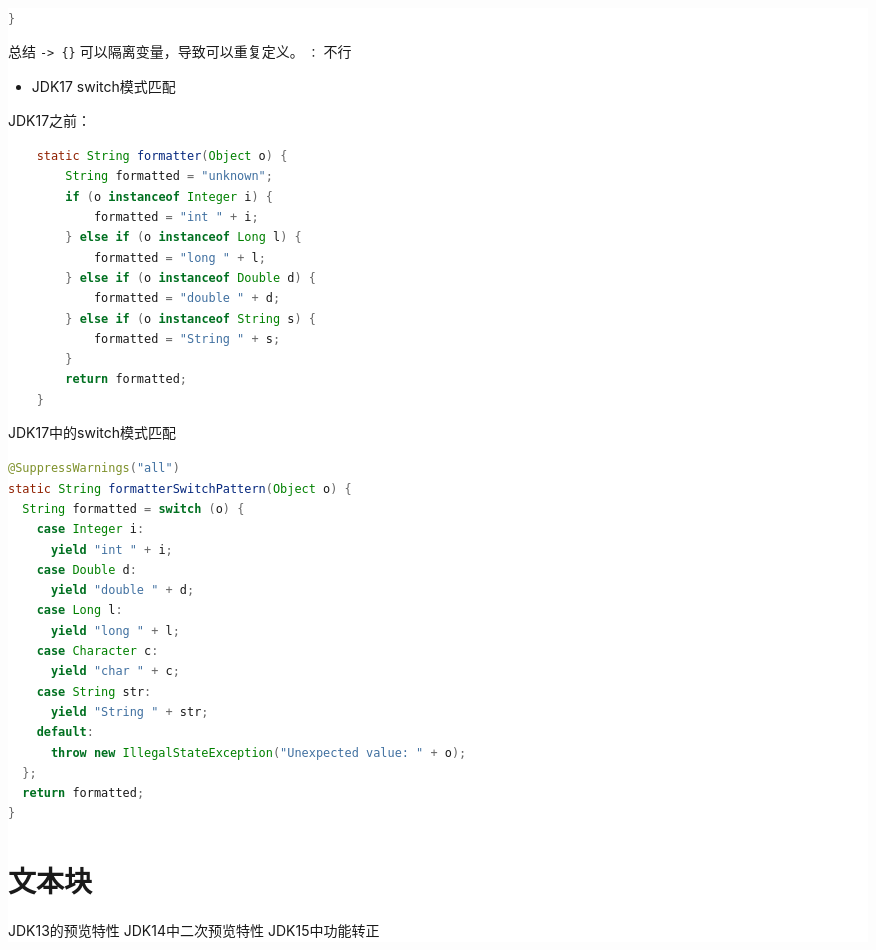 ```java
}
```

总结 `-> {}` 可以隔离变量，导致可以重复定义。 `：` 不行

- JDK17 switch模式匹配

JDK17之前：

```java
    static String formatter(Object o) {
        String formatted = "unknown";
        if (o instanceof Integer i) {
            formatted = "int " + i;
        } else if (o instanceof Long l) {
            formatted = "long " + l;
        } else if (o instanceof Double d) {
            formatted = "double " + d;
        } else if (o instanceof String s) {
            formatted = "String " + s;
        }
        return formatted;
    }
```

JDK17中的switch模式匹配

```java
@SuppressWarnings("all")
static String formatterSwitchPattern(Object o) {
  String formatted = switch (o) {
    case Integer i:
      yield "int " + i;
    case Double d:
      yield "double " + d;
    case Long l:
      yield "long " + l;
    case Character c:
      yield "char " + c;
    case String str:
      yield "String " + str;
    default:
      throw new IllegalStateException("Unexpected value: " + o);
  };
  return formatted;
}
```

# 文本块

JDK13的预览特性
JDK14中二次预览特性
JDK15中功能转正
